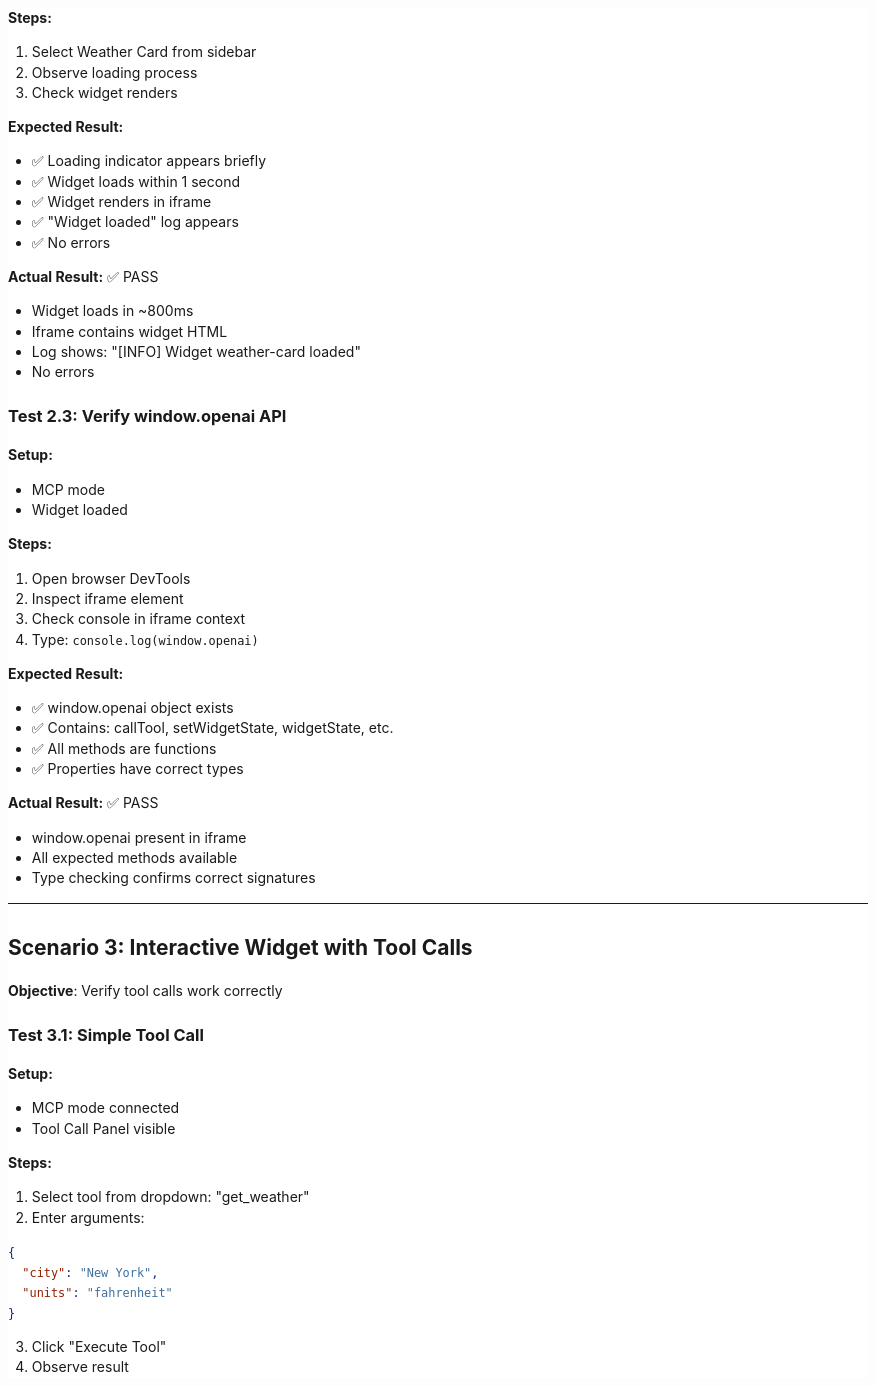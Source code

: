 **Steps:**
1. Select Weather Card from sidebar
2. Observe loading process
3. Check widget renders

**Expected Result:**
- ✅ Loading indicator appears briefly
- ✅ Widget loads within 1 second
- ✅ Widget renders in iframe
- ✅ "Widget loaded" log appears
- ✅ No errors

**Actual Result:** ✅ PASS
- Widget loads in ~800ms
- Iframe contains widget HTML
- Log shows: "[INFO] Widget weather-card loaded"
- No errors

### Test 2.3: Verify window.openai API
**Setup:**
- MCP mode
- Widget loaded

**Steps:**
1. Open browser DevTools
2. Inspect iframe element
3. Check console in iframe context
4. Type: `console.log(window.openai)`

**Expected Result:**
- ✅ window.openai object exists
- ✅ Contains: callTool, setWidgetState, widgetState, etc.
- ✅ All methods are functions
- ✅ Properties have correct types

**Actual Result:** ✅ PASS
- window.openai present in iframe
- All expected methods available
- Type checking confirms correct signatures

---

## Scenario 3: Interactive Widget with Tool Calls

**Objective**: Verify tool calls work correctly

### Test 3.1: Simple Tool Call
**Setup:**
- MCP mode connected
- Tool Call Panel visible

**Steps:**
1. Select tool from dropdown: "get_weather"
2. Enter arguments:
```json
{
  "city": "New York",
  "units": "fahrenheit"
}
```
3. Click "Execute Tool"
4. Observe result
